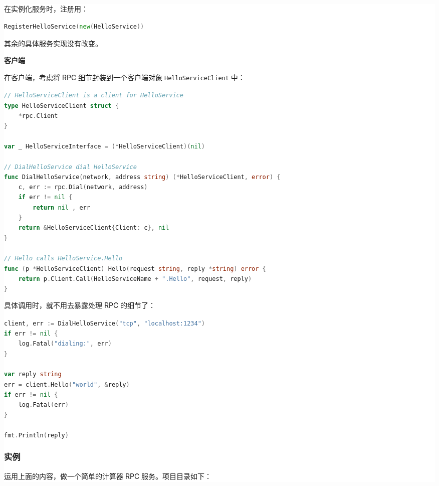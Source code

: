 在实例化服务时，注册用：

```go
RegisterHelloService(new(HelloService))
```

其余的具体服务实现没有改变。

**客户端**

在客户端，考虑将 RPC 细节封装到一个客户端对象 `HelloServiceClient` 中：

```go
// HelloServiceClient is a client for HelloService
type HelloServiceClient struct {
	*rpc.Client
}

var _ HelloServiceInterface = (*HelloServiceClient)(nil)

// DialHelloService dial HelloService
func DialHelloService(network, address string) (*HelloServiceClient, error) {
	c, err := rpc.Dial(network, address)
	if err != nil {
		return nil , err
	}
	return &HelloServiceClient{Client: c}, nil
}

// Hello calls HelloService.Hello
func (p *HelloServiceClient) Hello(request string, reply *string) error {
	return p.Client.Call(HelloServiceName + ".Hello", request, reply)
}
```

具体调用时，就不用去暴露处理 RPC 的细节了：

```go
client, err := DialHelloService("tcp", "localhost:1234")
if err != nil {
    log.Fatal("dialing:", err)
}

var reply string
err = client.Hello("world", &reply)
if err != nil {
    log.Fatal(err)
}

fmt.Println(reply)
```

### 实例

运用上面的内容，做一个简单的计算器 RPC 服务。项目目录如下：
